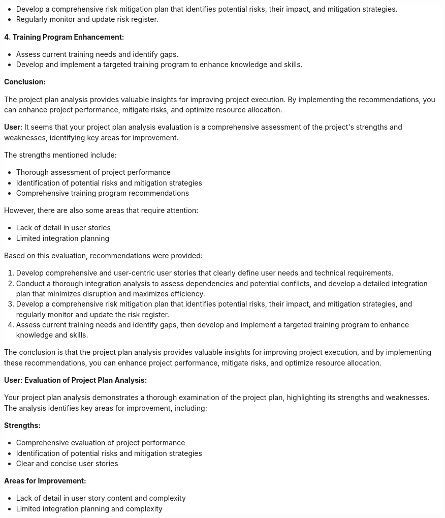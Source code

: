 - Develop a comprehensive risk mitigation plan that identifies potential risks, their impact, and mitigation strategies.
- Regularly monitor and update risk register.

**4. Training Program Enhancement:**

- Assess current training needs and identify gaps.
- Develop and implement a targeted training program to enhance knowledge and skills.

**Conclusion:**

The project plan analysis provides valuable insights for improving project execution. By implementing the recommendations, you can enhance project performance, mitigate risks, and optimize resource allocation.

**User**: It seems that your project plan analysis evaluation is a comprehensive assessment of the project's strengths and weaknesses, identifying key areas for improvement.

The strengths mentioned include:

* Thorough assessment of project performance
* Identification of potential risks and mitigation strategies
* Comprehensive training program recommendations

However, there are also some areas that require attention:

* Lack of detail in user stories
* Limited integration planning

Based on this evaluation, recommendations were provided:

1. Develop comprehensive and user-centric user stories that clearly define user needs and technical requirements.
2. Conduct a thorough integration analysis to assess dependencies and potential conflicts, and develop a detailed integration plan that minimizes disruption and maximizes efficiency.
3. Develop a comprehensive risk mitigation plan that identifies potential risks, their impact, and mitigation strategies, and regularly monitor and update the risk register.
4. Assess current training needs and identify gaps, then develop and implement a targeted training program to enhance knowledge and skills.

The conclusion is that the project plan analysis provides valuable insights for improving project execution, and by implementing these recommendations, you can enhance project performance, mitigate risks, and optimize resource allocation.

**User**: **Evaluation of Project Plan Analysis:**

Your project plan analysis demonstrates a thorough examination of the project plan, highlighting its strengths and weaknesses. The analysis identifies key areas for improvement, including:

**Strengths:**

- Comprehensive evaluation of project performance
- Identification of potential risks and mitigation strategies
- Clear and concise user stories

**Areas for Improvement:**

- Lack of detail in user story content and complexity
- Limited integration planning and complexity
